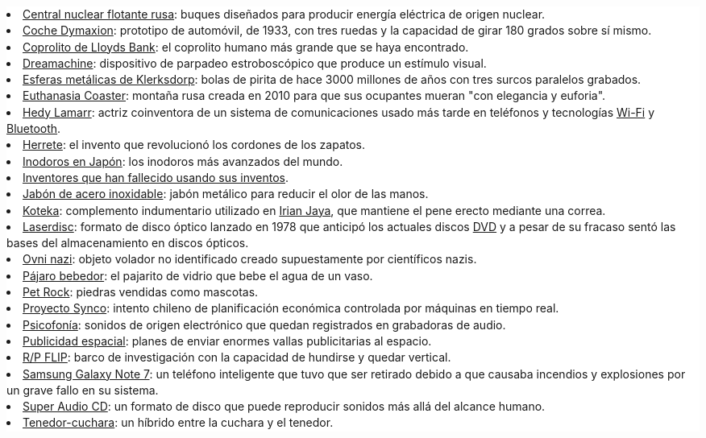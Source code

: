 <li><a href="https://es.m.wikipedia.org/wiki/Central_nuclear_flotante_rusa" title="Central nuclear flotante rusa" target="_blank">Central nuclear flotante rusa</a>: buques diseñados para producir energía eléctrica de origen nuclear.</li>
<li><a href="https://es.m.wikipedia.org/wiki/Coche_Dymaxion" title="Coche Dymaxion" target="_blank">Coche Dymaxion</a>: prototipo de automóvil, de 1933, con tres ruedas y la capacidad de girar 180 grados sobre sí mismo.</li>
<li><a href="https://es.m.wikipedia.org/wiki/Coprolito_de_Lloyds_Bank" title="Coprolito de Lloyds Bank" target="_blank">Coprolito de Lloyds Bank</a>: el coprolito humano más grande que se haya encontrado.</li>
<li><a href="https://es.m.wikipedia.org/wiki/Dreamachine" title="Dreamachine" target="_blank">Dreamachine</a>: dispositivo de parpadeo estroboscópico que produce un estímulo visual.</li>
<li><a href="https://es.m.wikipedia.org/wiki/Esferas_met%C3%A1licas_de_Klerksdorp" title="Esferas metálicas de Klerksdorp" target="_blank">Esferas metálicas de Klerksdorp</a>: bolas de pirita de hace 3000 millones de años con tres surcos paralelos grabados.</li>
<li><a href="https://es.m.wikipedia.org/wiki/Euthanasia_Coaster" title="Euthanasia Coaster" target="_blank">Euthanasia Coaster</a>: montaña rusa creada en 2010 para que sus ocupantes mueran "con elegancia y euforia".</li>
<li><a href="https://es.m.wikipedia.org/wiki/Hedy_Lamarr" title="Hedy Lamarr" target="_blank">Hedy Lamarr</a>: actriz coinventora de un sistema de comunicaciones usado más tarde en teléfonos y tecnologías <a href="https://es.m.wikipedia.org/wiki/Wi-Fi" class="mw-redirect" title="Wi-Fi" target="_blank">Wi-Fi</a> y <a href="https://es.m.wikipedia.org/wiki/Bluetooth" title="Bluetooth" target="_blank">Bluetooth</a>.</li>
<li><a href="https://es.m.wikipedia.org/wiki/Herrete" title="Herrete" target="_blank">Herrete</a>: el invento que revolucionó los cordones de los zapatos.</li>
<li><a href="https://es.m.wikipedia.org/wiki/Inodoros_en_Jap%C3%B3n" title="Inodoros en Japón" target="_blank">Inodoros en Japón</a>: los inodoros más avanzados del mundo.</li>
<li><a href="https://es.m.wikipedia.org/wiki/Anexo:Inventores_que_han_fallecido_usando_sus_inventos" class="mw-redirect" title="Anexo:Inventores que han fallecido usando sus inventos" target="_blank">Inventores que han fallecido usando sus inventos</a>.</li>
<li><a href="https://es.m.wikipedia.org/wiki/Jab%C3%B3n_de_acero_inoxidable" title="Jabón de acero inoxidable" target="_blank">Jabón de acero inoxidable</a>: jabón metálico para reducir el olor de las manos.</li>
<li><a href="https://es.m.wikipedia.org/wiki/Koteka" title="Koteka" target="_blank">Koteka</a>: complemento indumentario utilizado en <a href="https://es.m.wikipedia.org/wiki/Irian_Jaya" class="mw-redirect" title="Irian Jaya" target="_blank">Irian Jaya</a>, que mantiene el pene erecto mediante una correa.</li>
<li><a href="https://es.m.wikipedia.org/wiki/Laserdisc" title="Laserdisc" target="_blank">Laserdisc</a>: formato de disco óptico lanzado en 1978 que anticipó los actuales discos <a href="https://es.m.wikipedia.org/wiki/DVD" title="DVD" target="_blank">DVD</a> y a pesar de su fracaso sentó las bases del almacenamiento en discos ópticos.</li>
<li><a href="https://es.m.wikipedia.org/wiki/Objeto_volador_no_identificado_nazi" title="Objeto volador no identificado nazi" target="_blank">Ovni nazi</a>: objeto volador no identificado creado supuestamente por científicos nazis.</li>
<li><a href="https://es.m.wikipedia.org/wiki/P%C3%A1jaro_bebedor" title="Pájaro bebedor" target="_blank">Pájaro bebedor</a>: el pajarito de vidrio que bebe el agua de un vaso.</li>
<li><a href="https://es.m.wikipedia.org/wiki/Pet_Rock" title="Pet Rock" target="_blank">Pet Rock</a>: piedras vendidas como mascotas.</li>
<li><a href="https://es.m.wikipedia.org/wiki/Cybersyn" title="Cybersyn" target="_blank">Proyecto Synco</a>: intento chileno de planificación económica controlada por máquinas en tiempo real.</li>
<li><a href="https://es.m.wikipedia.org/wiki/Psicofon%C3%ADa" title="Psicofonía" target="_blank">Psicofonía</a>: sonidos de origen electrónico que quedan registrados en grabadoras de audio.</li>
<li><a href="https://es.m.wikipedia.org/wiki/Publicidad_espacial" title="Publicidad espacial" target="_blank">Publicidad espacial</a>: planes de enviar enormes vallas publicitarias al espacio.</li>
<li><a href="https://es.m.wikipedia.org/wiki/R/P_FLIP" title="R/P FLIP" target="_blank">R/P FLIP</a>: barco de investigación con la capacidad de hundirse y quedar vertical.</li>
<li><a href="https://es.m.wikipedia.org/wiki/Samsung_Galaxy_Note_7" title="Samsung Galaxy Note 7" target="_blank">Samsung Galaxy Note 7</a>: un teléfono inteligente que tuvo que ser retirado debido a que causaba incendios y explosiones por un grave fallo en su sistema.</li>
<li><a href="https://es.m.wikipedia.org/wiki/Super_Audio_CD" title="Super Audio CD" target="_blank">Super Audio CD</a>: un formato de disco que puede reproducir sonidos más allá del alcance humano.</li>
<li><a href="https://es.m.wikipedia.org/wiki/Tenedor-cuchara" title="Tenedor-cuchara" target="_blank">Tenedor-cuchara</a>: un híbrido entre la cuchara y el tenedor.</li>